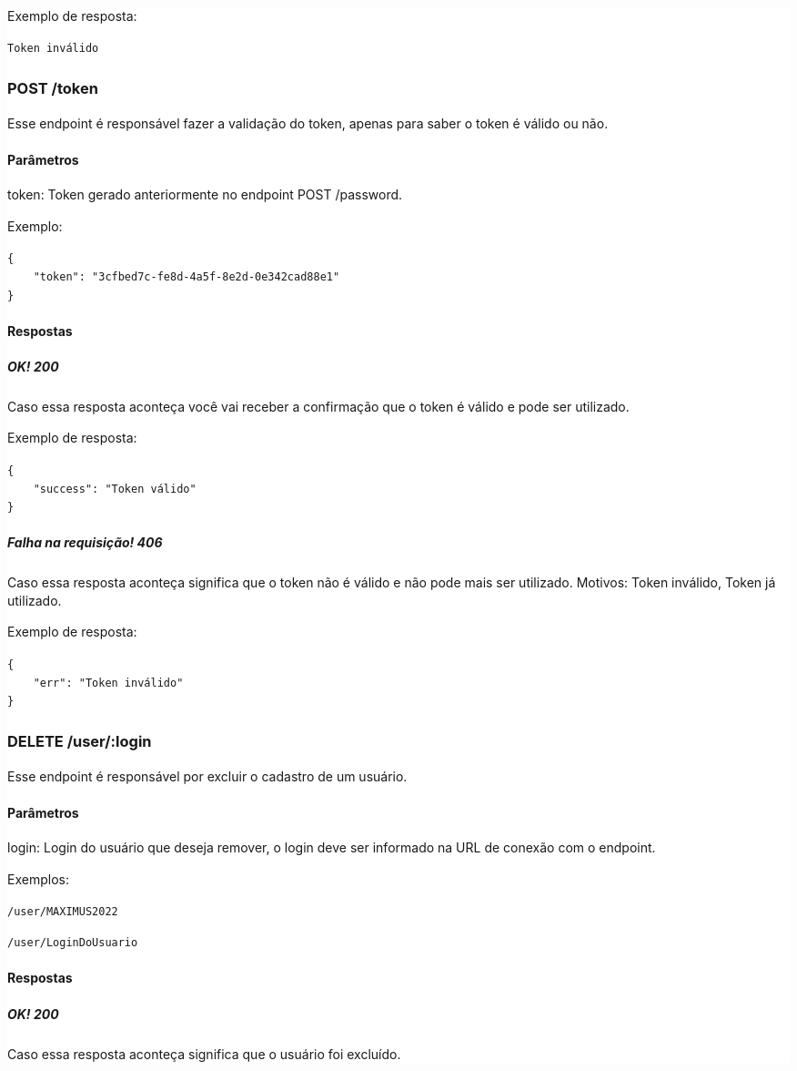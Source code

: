 Exemplo de resposta:
```
Token inválido
```

### POST /token
Esse endpoint é responsável fazer a validação do token, apenas para saber o token é válido ou não.
#### Parâmetros
token: Token gerado anteriormente no endpoint POST /password.

Exemplo:
```
{
    "token": "3cfbed7c-fe8d-4a5f-8e2d-0e342cad88e1"
}
```
#### Respostas
##### OK! 200
Caso essa resposta aconteça você vai receber a confirmação que o token é válido e pode ser utilizado.

Exemplo de resposta:
```
{
    "success": "Token válido"
}
```
##### Falha na requisição! 406
Caso essa resposta aconteça significa que o token não é válido e não pode mais ser utilizado. Motivos: 
Token inválido, Token já utilizado.

Exemplo de resposta:
```
{
    "err": "Token inválido"
}
```

### DELETE /user/:login
Esse endpoint é responsável por excluir o cadastro de um usuário.
#### Parâmetros
login: Login do usuário que deseja remover, o login deve ser informado na URL de conexão com o endpoint.

Exemplos:
```
/user/MAXIMUS2022
```
```
/user/LoginDoUsuario
```
#### Respostas
##### OK! 200
Caso essa resposta aconteça significa que o usuário foi excluído.
